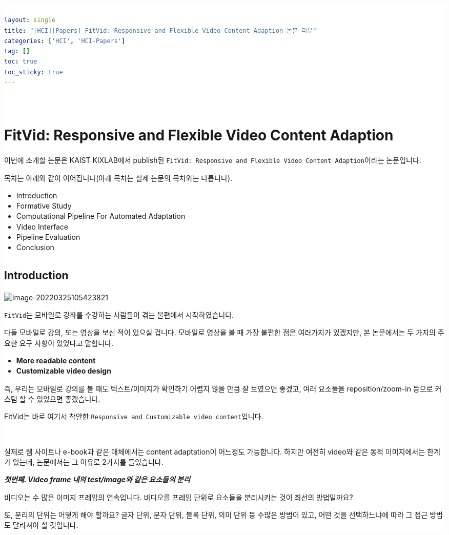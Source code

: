 ```yaml
---
layout: single
title: "[HCI][Papers] FitVid: Responsive and Flexible Video Content Adaption 논문 리뷰"
categories: ['HCI', 'HCI-Papers']
tag: []
toc: true
toc_sticky: true
---
```




<br>

# FitVid: Responsive and Flexible Video Content Adaption

이번에 소개할 논문은 KAIST KIXLAB에서 publish된 `FitVid: Responsive and Flexible Video Content Adaption`이라는 논문입니다. 

목차는 아래와 같이 이어집니다(아래 목차는 실제 논문의 목차와는 다릅니다). 

* Introduction
* Formative Study
* Computational Pipeline For Automated Adaptation
* Video Interface
* Pipeline Evaluation
* Conclusion

## Introduction

![image-20220325105423821](https://user-images.githubusercontent.com/70505378/160069107-c60a9474-e977-4dc4-86ac-560729973395.png)

`FitVid`는 모바일로 강좌를 수강하는 사람들이 겪는 불편에서 시작하였습니다. 

다들 모바일로 강의, 또는 영상을 보신 적이 있으실 겁니다. 모바일로 영상을 볼 때 가장 불편한 점은 여러가지가 있겠지만, 본 논문에서는 두 가지의 주요한 요구 사항이 있었다고 말합니다. 

* **More readable content**
* **Customizable video design**

즉, 우리는 모바일로 강의를 볼 때도 텍스트/이미지가 확인하기 어렵지 않을 만큼 잘 보였으면 좋겠고, 여러 요소들을 reposition/zoom-in 등으로 커스텀 할 수 있었으면 좋겠습니다. 

FitVid는 바로 여기서 착안한 `Responsive and Customizable video content`입니다. 

<br>

실제로 웹 사이트나 e-book과 같은 매체에서는 content adaptation이 어느정도 가능합니다. 하지만 여전히 video와 같은 동적 이미지에서는 한계가 있는데, 논문에서는 그 이유로 2가지를 들었습니다. 

**_첫번째. Video frame 내의 test/image와 같은 요소들의 분리_**

비디오는 수 많은 이미지 프레임의 연속입니다. 비디오를 프레임 단위로 요소들을 분리시키는 것이 최선의 방법일까요?

또, 분리의 단위는 어떻게 해야 할까요? 글자 단위, 문자 단위, 블록 단위, 의미 단위 등 수많은 방법이 있고, 어떤 것을 선택하느냐에 따라 그 접근 방법도 달라져야 할 것입니다. 
